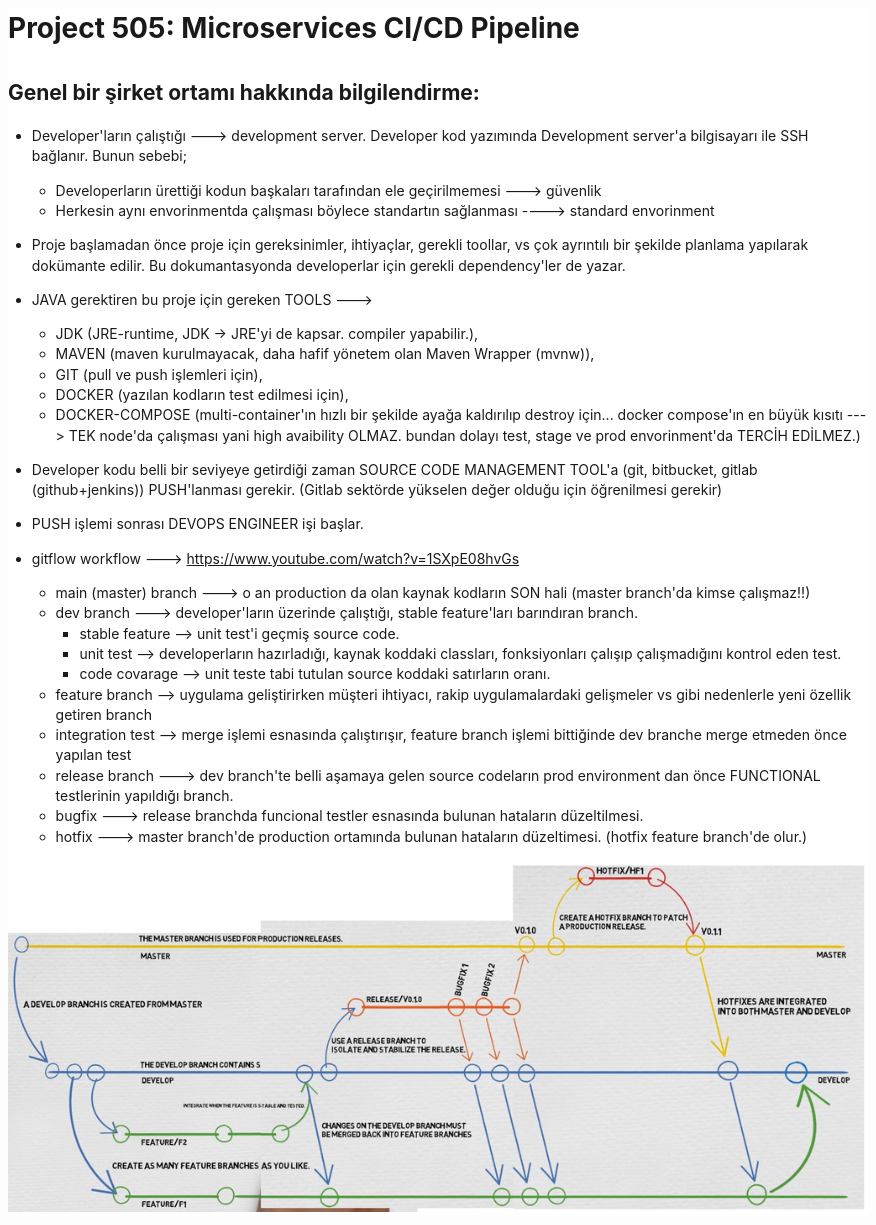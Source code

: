 # Project 505: Microservices CI/CD Pipeline

## Genel bir şirket ortamı hakkında bilgilendirme:

- Developer'ların çalıştığı ---> development server. Developer kod yazımında Development server'a bilgisayarı ile SSH bağlanır. Bunun sebebi;
  - Developerların ürettiği kodun başkaları tarafından ele geçirilmemesi ---> güvenlik
  - Herkesin aynı envorinmentda çalışması böylece standartın sağlanması ----> standard envorinment
- Proje başlamadan önce proje için gereksinimler, ihtiyaçlar, gerekli toollar, vs çok ayrıntılı bir şekilde planlama yapılarak dokümante edilir. Bu dokumantasyonda developerlar için gerekli dependency'ler de yazar.
- JAVA gerektiren bu proje için gereken TOOLS --->

  - JDK (JRE-runtime, JDK -> JRE'yi de kapsar. compiler yapabilir.),
  - MAVEN (maven kurulmayacak, daha hafif yönetem olan Maven Wrapper (mvnw)),
  - GIT (pull ve push işlemleri için),
  - DOCKER (yazılan kodların test edilmesi için),
  - DOCKER-COMPOSE (multi-container'ın hızlı bir şekilde ayağa kaldırılıp destroy için... docker compose'ın en büyük kısıtı ---> TEK node'da çalışması yani high avaibility OLMAZ. bundan dolayı test, stage ve prod envorinment'da TERCİH EDİLMEZ.)

- Developer kodu belli bir seviyeye getirdiği zaman SOURCE CODE MANAGEMENT TOOL'a (git, bitbucket, gitlab (github+jenkins)) PUSH'lanması gerekir. (Gitlab sektörde yükselen değer olduğu için öğrenilmesi gerekir)
- PUSH işlemi sonrası DEVOPS ENGINEER işi başlar.
- gitflow workflow ---> https://www.youtube.com/watch?v=1SXpE08hvGs
  - main (master) branch ---> o an production da olan kaynak kodların SON hali (master branch'da kimse çalışmaz!!)
  - dev branch ---> developer'ların üzerinde çalıştığı, stable feature'ları barındıran branch.
    - stable feature --> unit test'i geçmiş source code.
    - unit test --> developerların hazırladığı, kaynak koddaki classları, fonksiyonları çalışıp çalışmadığını kontrol eden test.
    - code covarage --> unit teste tabi tutulan source koddaki satırların oranı.
  - feature branch --> uygulama geliştirirken müşteri ihtiyacı, rakip uygulamalardaki gelişmeler vs gibi nedenlerle yeni özellik getiren branch
  - integration test --> merge işlemi esnasında çalıştırışır, feature branch işlemi bittiğinde dev branche merge etmeden önce yapılan test
  - release branch ---> dev branch'te belli aşamaya gelen source codeların prod environment dan önce FUNCTIONAL testlerinin yapıldığı branch.
  - bugfix ---> release branchda funcional testler esnasında bulunan hataların düzeltilmesi.
  - hotfix ---> master branch'de production ortamında bulunan hataların düzeltimesi. (hotfix feature branch'de olur.)

![alt text](./ss/gitflow.jpg)
